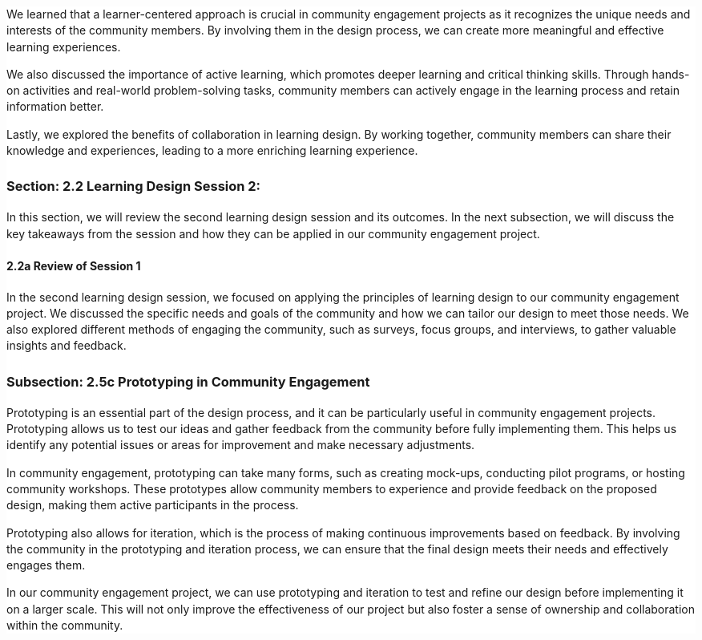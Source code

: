 

We learned that a learner-centered approach is crucial in community engagement projects as it recognizes the unique needs and interests of the community members. By involving them in the design process, we can create more meaningful and effective learning experiences.



We also discussed the importance of active learning, which promotes deeper learning and critical thinking skills. Through hands-on activities and real-world problem-solving tasks, community members can actively engage in the learning process and retain information better.



Lastly, we explored the benefits of collaboration in learning design. By working together, community members can share their knowledge and experiences, leading to a more enriching learning experience.



### Section: 2.2 Learning Design Session 2:



In this section, we will review the second learning design session and its outcomes. In the next subsection, we will discuss the key takeaways from the session and how they can be applied in our community engagement project.



#### 2.2a Review of Session 1



In the second learning design session, we focused on applying the principles of learning design to our community engagement project. We discussed the specific needs and goals of the community and how we can tailor our design to meet those needs. We also explored different methods of engaging the community, such as surveys, focus groups, and interviews, to gather valuable insights and feedback.



### Subsection: 2.5c Prototyping in Community Engagement



Prototyping is an essential part of the design process, and it can be particularly useful in community engagement projects. Prototyping allows us to test our ideas and gather feedback from the community before fully implementing them. This helps us identify any potential issues or areas for improvement and make necessary adjustments.



In community engagement, prototyping can take many forms, such as creating mock-ups, conducting pilot programs, or hosting community workshops. These prototypes allow community members to experience and provide feedback on the proposed design, making them active participants in the process.



Prototyping also allows for iteration, which is the process of making continuous improvements based on feedback. By involving the community in the prototyping and iteration process, we can ensure that the final design meets their needs and effectively engages them.



In our community engagement project, we can use prototyping and iteration to test and refine our design before implementing it on a larger scale. This will not only improve the effectiveness of our project but also foster a sense of ownership and collaboration within the community. 

